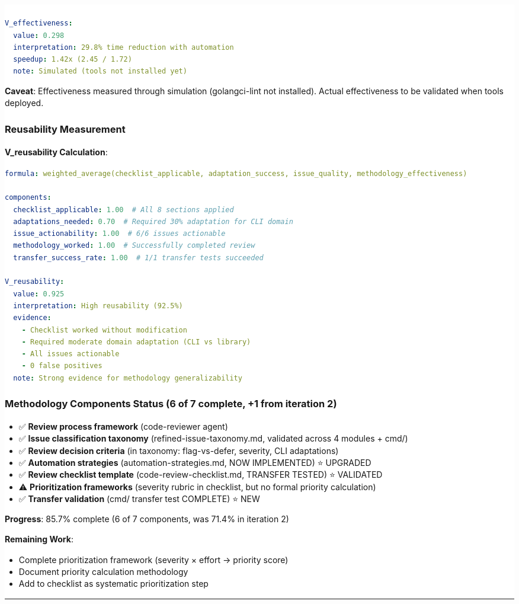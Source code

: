 ```yaml

V_effectiveness:
  value: 0.298
  interpretation: 29.8% time reduction with automation
  speedup: 1.42x (2.45 / 1.72)
  note: Simulated (tools not installed yet)
```

**Caveat**: Effectiveness measured through simulation (golangci-lint not installed). Actual effectiveness to be validated when tools deployed.

### Reusability Measurement

**V_reusability Calculation**:

```yaml
formula: weighted_average(checklist_applicable, adaptation_success, issue_quality, methodology_effectiveness)

components:
  checklist_applicable: 1.00  # All 8 sections applied
  adaptations_needed: 0.70  # Required 30% adaptation for CLI domain
  issue_actionability: 1.00  # 6/6 issues actionable
  methodology_worked: 1.00  # Successfully completed review
  transfer_success_rate: 1.00  # 1/1 transfer tests succeeded

V_reusability:
  value: 0.925
  interpretation: High reusability (92.5%)
  evidence:
    - Checklist worked without modification
    - Required moderate domain adaptation (CLI vs library)
    - All issues actionable
    - 0 false positives
  note: Strong evidence for methodology generalizability
```

### Methodology Components Status (6 of 7 complete, +1 from iteration 2)

- ✅ **Review process framework** (code-reviewer agent)
- ✅ **Issue classification taxonomy** (refined-issue-taxonomy.md, validated across 4 modules + cmd/)
- ✅ **Review decision criteria** (in taxonomy: flag-vs-defer, severity, CLI adaptations)
- ✅ **Automation strategies** (automation-strategies.md, NOW IMPLEMENTED) ⭐ UPGRADED
- ✅ **Review checklist template** (code-review-checklist.md, TRANSFER TESTED) ⭐ VALIDATED
- ⚠️ **Prioritization frameworks** (severity rubric in checklist, but no formal priority calculation)
- ✅ **Transfer validation** (cmd/ transfer test COMPLETE) ⭐ NEW

**Progress**: 85.7% complete (6 of 7 components, was 71.4% in iteration 2)

**Remaining Work**:
- Complete prioritization framework (severity × effort → priority score)
- Document priority calculation methodology
- Add to checklist as systematic prioritization step

---